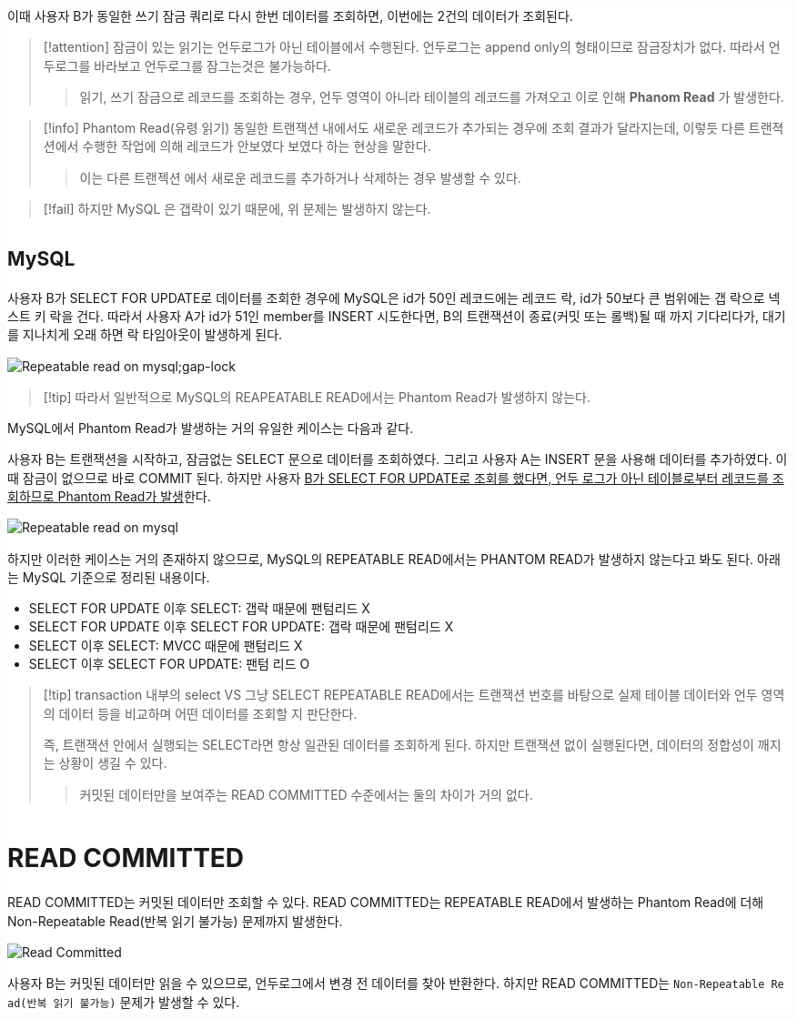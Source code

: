 이때 사용자 B가 동일한 쓰기 잠금 쿼리로 다시 한번 데이터를 조회하면, 이번에는 2건의 데이터가 조회된다.
> [!attention] 잠금이 있는 읽기는 언두로그가 아닌 테이블에서 수행된다.
> 언두로그는 append only의 형태이므로 잠금장치가 없다.
> 따라서 언두로그를 바라보고 언두로그를 잠그는것은 불가능하다.
> > 읽기, 쓰기 잠금으로 레코드를 조회하는 경우, 언두 영역이 아니라 테이블의 레코드를 가져오고 이로 인해 **Phanom Read** 가 발생한다.

> [!info] Phantom Read(유령 읽기)
> 동일한 트랜잭션 내에서도 새로운 레코드가 추가되는 경우에 조회 결과가 달라지는데, 이렇듯 다른 트랜젹션에서 수행한 작업에 의해 레코드가 안보였다 보였다 하는 현상을 말한다.
> > 이는 다른 트랜젝션 에서 새로운 레코드를 추가하거나 삭제하는 경우 발생할 수 있다.

>[!fail] 하지만 MySQL 은 갭락이 있기 때문에, 위 문제는 발생하지 않는다.

## MySQL

사용자 B가 SELECT FOR UPDATE로 데이터를 조회한 경우에 MySQL은 id가 50인 레코드에는 레코드 락, id가 50보다 큰 범위에는 갭 락으로 넥스트 키 락을 건다. 따라서 사용자 A가 id가 51인 member를 INSERT 시도한다면, B의 트랜잭션이 종료(커밋 또는 롤백)될 때 까지 기다리다가, 대기를 지나치게 오래 하면 락 타임아웃이 발생하게 된다.

![Repeatable read on mysql;gap-lock](https://img1.daumcdn.net/thumb/R1280x0/?scode=mtistory2&fname=https%3A%2F%2Fblog.kakaocdn.net%2Fdn%2FbrEv6m%2FbtsgE74aCWs%2FueVIIhs1B16yQSdJadL4a1%2Fimg.png)

> [!tip] 따라서 일반적으로 MySQL의 REAPEATABLE READ에서는 Phantom Read가 발생하지 않는다. 

MySQL에서 Phantom Read가 발생하는 거의 유일한 케이스는 다음과 같다.   

사용자 B는 트랜잭션을 시작하고, 잠금없는 SELECT 문으로 데이터를 조회하였다. 그리고 사용자 A는 INSERT 문을 사용해 데이터를 추가하였다. 이때 잠금이 없으므로 바로 COMMIT 된다. 하지만 사용자 <u>B가 SELECT FOR UPDATE로 조회를 했다면, 언두 로그가 아닌 테이블로부터 레코드를 조회하므로 Phantom Read가 발생</u>한다.

![Repeatable read on mysql](https://img1.daumcdn.net/thumb/R1280x0/?scode=mtistory2&fname=https%3A%2F%2Fblog.kakaocdn.net%2Fdn%2FzqWEC%2FbtsgKnZf2hw%2FEJUZuvT37KpLSIZMyVm300%2Fimg.png)

하지만 이러한 케이스는 거의 존재하지 않으므로, MySQL의 REPEATABLE READ에서는 PHANTOM READ가 발생하지 않는다고 봐도 된다. 아래는 MySQL 기준으로 정리된 내용이다.

- SELECT FOR UPDATE 이후 SELECT: 갭락 때문에 팬텀리드 X
- SELECT FOR UPDATE 이후 SELECT FOR UPDATE: 갭락 때문에 팬텀리드 X
- SELECT 이후 SELECT: MVCC 때문에 팬텀리드 X
- SELECT 이후 SELECT FOR UPDATE: 팬텀 리드 O

> [!tip] transaction 내부의 select VS 그냥 SELECT
> REPEATABLE READ에서는 트랜잭션 번호를 바탕으로 실제 테이블 데이터와 언두 영역의 데이터 등을 비교하며 어떤 데이터를 조회할 지 판단한다.
> 
> 즉, 트랜잭션 안에서 실행되는 SELECT라면 항상 일관된 데이터를 조회하게 된다.
> 하지만 트랜잭션 없이 실행된다면, 데이터의 정합성이 깨지는 상황이 생길 수 있다.
>> 커밋된 데이터만을 보여주는 READ COMMITTED 수준에서는 둘의 차이가 거의 없다.

# READ COMMITTED

READ COMMITTED는 커밋된 데이터만 조회할 수 있다. READ COMMITTED는 REPEATABLE READ에서 발생하는 Phantom Read에 더해 Non-Repeatable Read(반복 읽기 불가능) 문제까지 발생한다.


![Read Committed](https://img1.daumcdn.net/thumb/R1280x0/?scode=mtistory2&fname=https%3A%2F%2Fblog.kakaocdn.net%2Fdn%2FoVGGD%2FbtsgDKIeMgY%2FAKNI3nBU1skEyi8urPK7MK%2Fimg.png)

사용자 B는 커밋된 데이터만 읽을 수 있으므로,  언두로그에서 변경 전 데이터를 찾아 반환한다.
하지만 READ COMMITTED는 `Non-Repeatable Read(반복 읽기 불가능)` 문제가 발생할 수 있다.
